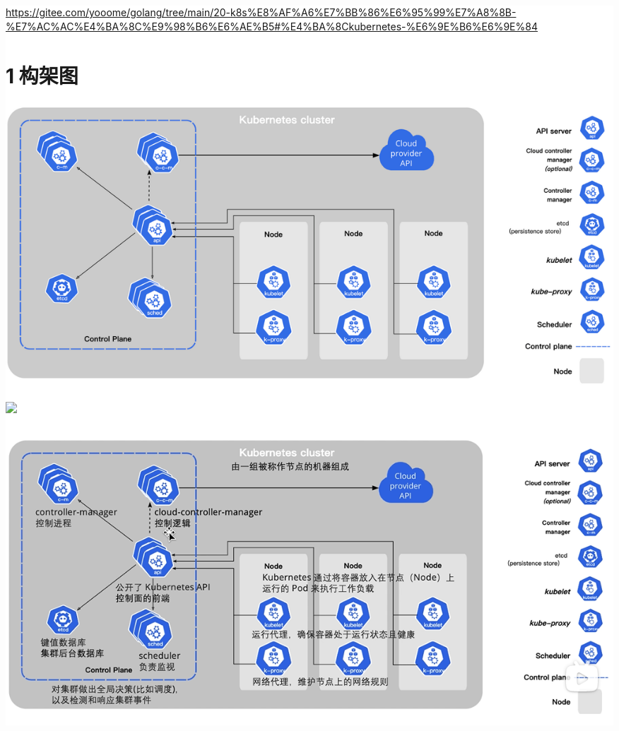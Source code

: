 
https://gitee.com/yooome/golang/tree/main/20-k8s%E8%AF%A6%E7%BB%86%E6%95%99%E7%A8%8B-%E7%AC%AC%E4%BA%8C%E9%98%B6%E6%AE%B5#%E4%BA%8Ckubernetes-%E6%9E%B6%E6%9E%84

# 1 构架图 


![](image/Pasted%20image%2020240613162449.png)

![](https://cdn.nlark.com/yuque/0/2022/png/28915315/1663728057486-c85b9364-71ce-46a6-9b4e-eb51ede304db.png)

![](image/Pasted%20image%2020240711162334.png)
